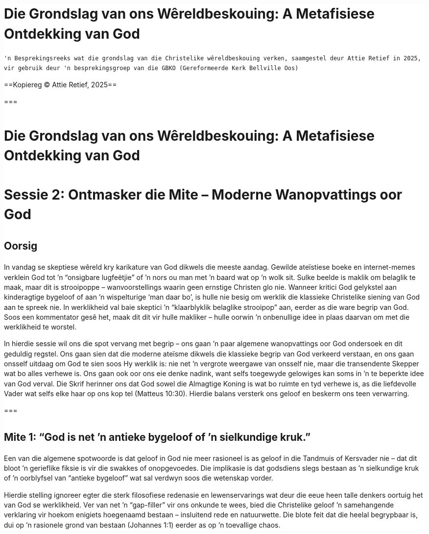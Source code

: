 # Die Grondslag van ons Wêreldbeskouing: A Metafisiese Ontdekking van God

```
'n Besprekingsreeks wat die grondslag van die Christelike wêreldbeskouing verken, saamgestel deur Attie Retief in 2025, vir gebruik deur 'n besprekingsgroep van die GBKO (Gereformeerde Kerk Bellville Oos)
```

==Kopiereg © Attie Retief, 2025==

===

# Die Grondslag van ons Wêreldbeskouing: A Metafisiese Ontdekking van God

# Sessie 2: Ontmasker die Mite – Moderne Wanopvattings oor God

## Oorsig

In vandag se skeptiese wêreld kry karikature van God dikwels die meeste aandag. Gewilde ateïstiese boeke en internet-memes verklein God tot ’n “onsigbare lugfeëtjie” of ’n nors ou man met ’n baard wat op ’n wolk sit. Sulke beelde is maklik om belaglik te maak, maar dit is strooipoppe – wanvoorstellings waarin geen ernstige Christen glo nie. Wanneer kritici God gelykstel aan kinderagtige bygeloof of aan ’n wispelturige ‘man daar bo’, is hulle nie besig om werklik die klassieke Christelike siening van God aan te spreek nie. In werklikheid val baie skeptici ’n “klaarblyklik belaglike strooipop” aan, eerder as die ware begrip van God. Soos een kommentator gesê het, maak dit dit vir hulle makliker – hulle oorwin ’n onbenullige idee in plaas daarvan om met die werklikheid te worstel.

In hierdie sessie wil ons die spot vervang met begrip – ons gaan ’n paar algemene wanopvattings oor God ondersoek en dit geduldig regstel. Ons gaan sien dat die moderne ateïsme dikwels die klassieke begrip van God verkeerd verstaan, en ons gaan onsself uitdaag om God te sien soos Hy werklik is: nie net ’n vergrote weergawe van onsself nie, maar die transendente Skepper wat bo alles verhewe is. Ons gaan ook oor ons eie denke nadink, want selfs toegewyde gelowiges kan soms in ’n te beperkte idee van God verval. Die Skrif herinner ons dat God sowel die Almagtige Koning is wat bo ruimte en tyd verhewe is, as die liefdevolle Vader wat selfs elke haar op ons kop tel (Matteus 10:30). Hierdie balans versterk ons geloof en beskerm ons teen verwarring.

===

## Mite 1: “God is net ’n antieke bygeloof of ’n sielkundige kruk.”

Een van die algemene spotwoorde is dat geloof in God nie meer rasioneel is as geloof in die Tandmuis of Kersvader nie – dat dit bloot ’n gerieflike fiksie is vir die swakkes of onopgevoedes. Die implikasie is dat godsdiens slegs bestaan as ’n sielkundige kruk of ’n oorblyfsel van “antieke bygeloof” wat sal verdwyn soos die wetenskap vorder.

Hierdie stelling ignoreer egter die sterk filosofiese redenasie en lewenservarings wat deur die eeue heen talle denkers oortuig het van God se werklikheid. Ver van net ’n “gap-filler” vir ons onkunde te wees, bied die Christelike geloof ’n samehangende verklaring vir hoekom enigiets hoegenaamd bestaan – insluitend rede en natuurwette. Die blote feit dat die heelal begrypbaar is, dui op ’n rasionele grond van bestaan (Johannes 1:1) eerder as op ’n toevallige chaos.

